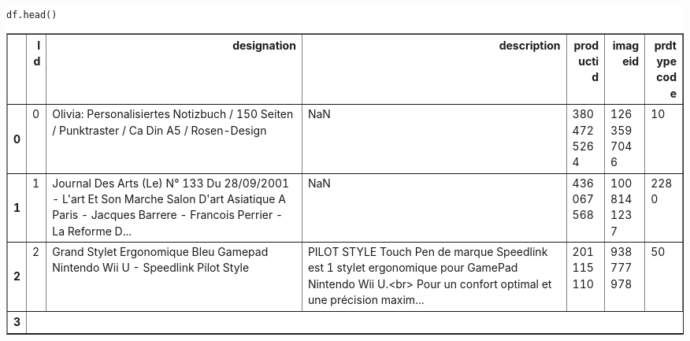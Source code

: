 
```python
df.head()
```





  <div id="df-7b857ba5-d143-4c99-9fc0-21940cd22a1c" class="colab-df-container">
    <div>
<style scoped>
    .dataframe tbody tr th:only-of-type {
        vertical-align: middle;
    }

    .dataframe tbody tr th {
        vertical-align: top;
    }

    .dataframe thead th {
        text-align: right;
    }
</style>
<table border="1" class="dataframe">
  <thead>
    <tr style="text-align: right;">
      <th></th>
      <th>Id</th>
      <th>designation</th>
      <th>description</th>
      <th>productid</th>
      <th>imageid</th>
      <th>prdtypecode</th>
    </tr>
  </thead>
  <tbody>
    <tr>
      <th>0</th>
      <td>0</td>
      <td>Olivia: Personalisiertes Notizbuch / 150 Seiten / Punktraster / Ca Din A5 / Rosen-Design</td>
      <td>NaN</td>
      <td>3804725264</td>
      <td>1263597046</td>
      <td>10</td>
    </tr>
    <tr>
      <th>1</th>
      <td>1</td>
      <td>Journal Des Arts (Le) N° 133 Du 28/09/2001 - L'art Et Son Marche Salon D'art Asiatique A Paris - Jacques Barrere - Francois Perrier - La Reforme D...</td>
      <td>NaN</td>
      <td>436067568</td>
      <td>1008141237</td>
      <td>2280</td>
    </tr>
    <tr>
      <th>2</th>
      <td>2</td>
      <td>Grand Stylet Ergonomique Bleu Gamepad Nintendo Wii U - Speedlink Pilot Style</td>
      <td>PILOT STYLE Touch Pen de marque Speedlink est 1 stylet ergonomique pour GamePad Nintendo Wii U.&lt;br&gt; Pour un confort optimal et une précision maxim...</td>
      <td>201115110</td>
      <td>938777978</td>
      <td>50</td>
    </tr>
    <tr>
      <th>3</th>